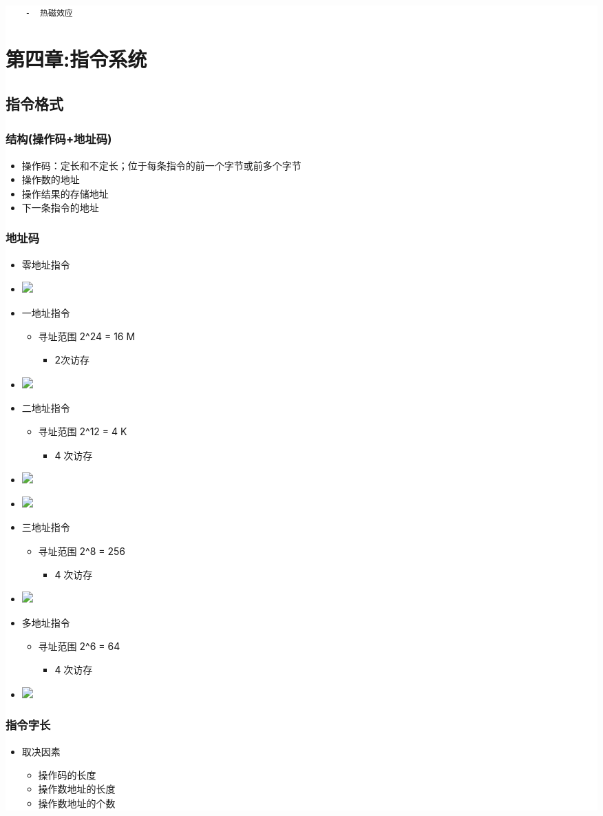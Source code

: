 	    -  热磁效应

# 第四章:指令系统

## 指令格式

### 结构(操作码+地址码)

- 操作码：定长和不定长；位于每条指令的前一个字节或前多个字节
- 操作数的地址
- 操作结果的存储地址
- 下一条指令的地址

### 地址码

- 零地址指令

-  ![](assets/4b262834bbc24f823fff3f241a20ec3a6d623184546231338438f9577b96bb0e.png)

- 一地址指令

    -  寻址范围  2^24 = 16 M

	    -  2次访存

-  ![](assets/4850b016ce008539d3f7783f33047dfea27e70a869c89b3c3af245d7007677dc.png)

- 二地址指令

    -  寻址范围  2^12 = 4 K

	    -  4 次访存

-  ![](assets/abcee817f301d37d5a0aca5b966163ff1014b1d3d4469e23dd2f6faa7ede985d.png)
-  ![](assets/9bab287e80455dbfc7bd44115abe604142ab3466ce14415e10678d85f8e0554d.png)

- 三地址指令

    -  寻址范围  2^8 = 256

	    -  4 次访存

-  ![](assets/dac99ac6118d5449b7fc40adb90ac7a15f0b6de5746f80fe14285a40f59246dc.png)

- 多地址指令

    -  寻址范围  2^6 = 64

	    -  4 次访存

-  ![](assets/13c2334e9a46e2d245d3d2141935825aa4a8ab2a9747d4c65faadff08f0bf096.png)

### 指令字长

- 取决因素

    -  操作码的长度
    -  操作数地址的长度
    -  操作数地址的个数

